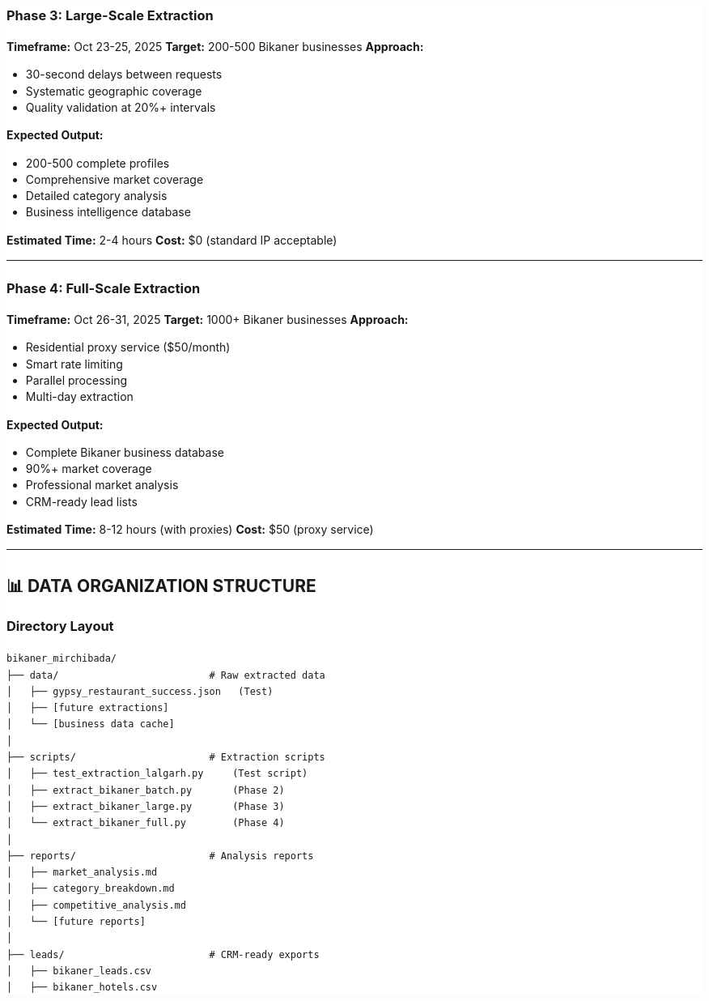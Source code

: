 
### Phase 3: Large-Scale Extraction
**Timeframe:** Oct 23-25, 2025
**Target:** 200-500 Bikaner businesses
**Approach:**
- 30-second delays between requests
- Systematic geographic coverage
- Quality validation at 20%+ intervals

**Expected Output:**
- 200-500 complete profiles
- Comprehensive market coverage
- Detailed category analysis
- Business intelligence database

**Estimated Time:** 2-4 hours
**Cost:** $0 (standard IP acceptable)

---

### Phase 4: Full-Scale Extraction
**Timeframe:** Oct 26-31, 2025
**Target:** 1000+ Bikaner businesses
**Approach:**
- Residential proxy service ($50/month)
- Smart rate limiting
- Parallel processing
- Multi-day extraction

**Expected Output:**
- Complete Bikaner business database
- 90%+ market coverage
- Professional market analysis
- CRM-ready lead lists

**Estimated Time:** 8-12 hours (with proxies)
**Cost:** $50 (proxy service)

---

## 📊 DATA ORGANIZATION STRUCTURE

### Directory Layout
```
bikaner_mirchibada/
├── data/                          # Raw extracted data
│   ├── gypsy_restaurant_success.json   (Test)
│   ├── [future extractions]
│   └── [business data cache]
│
├── scripts/                       # Extraction scripts
│   ├── test_extraction_lalgarh.py     (Test script)
│   ├── extract_bikaner_batch.py       (Phase 2)
│   ├── extract_bikaner_large.py       (Phase 3)
│   └── extract_bikaner_full.py        (Phase 4)
│
├── reports/                       # Analysis reports
│   ├── market_analysis.md
│   ├── category_breakdown.md
│   ├── competitive_analysis.md
│   └── [future reports]
│
├── leads/                         # CRM-ready exports
│   ├── bikaner_leads.csv
│   ├── bikaner_hotels.csv
```